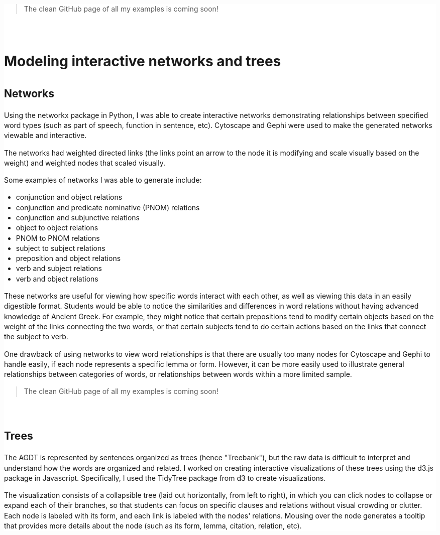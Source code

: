 > The clean GitHub page of all my examples is coming soon!

<br/>

# Modeling interactive networks and trees

## Networks

Using the networkx package in Python, I was able to create interactive networks demonstrating relationships between specified word types (such as part of speech, function in sentence, etc). Cytoscape and Gephi were used to make the generated networks viewable and interactive. 

The networks had weighted directed links (the links point an arrow to the node it is modifying and scale visually based on the weight) and weighted nodes that scaled visually.

Some examples of networks I was able to generate include:
 * conjunction and object relations
 * conjunction and predicate nominative (PNOM) relations
 * conjunction and subjunctive relations
 * object to object relations
 * PNOM to PNOM relations
 * subject to subject relations
 * preposition and object relations
 * verb and subject relations
 * verb and object relations

These networks are useful for viewing how specific words interact with each other, as well as viewing this data in an easily digestible format. Students would be able to notice the similarities and differences in word relations without having advanced knowledge of Ancient Greek. For example, they might notice that certain prepositions tend to modify certain objects based on the weight of the links connecting the two words, or that certain subjects tend to do certain actions based on the links that connect the subject to verb.

One drawback of using networks to view word relationships is that there are usually too many nodes for Cytoscape and Gephi to handle easily, if each node represents a specific lemma or form. However, it can be more easily used to illustrate general relationships between categories of words, or relationships between words within a more limited sample.

> The clean GitHub page of all my examples is coming soon!

<br/>

## Trees

The AGDT is represented by sentences organized as trees (hence "Treebank"), but the raw data is difficult to interpret and understand how the words are organized and related. I worked on creating interactive visualizations of these trees using the d3.js package in Javascript. Specifically, I used the TidyTree package from d3 to create visualizations.

The visualization consists of a collapsible tree (laid out horizontally, from left to right), in which you can click nodes to collapse or expand each of their branches, so that students can focus on specific clauses and relations without visual crowding or clutter. Each node is labeled with its form, and each link is labeled with the nodes' relations. Mousing over the node generates a tooltip that provides more details about the node (such as its form, lemma, citation, relation, etc).
